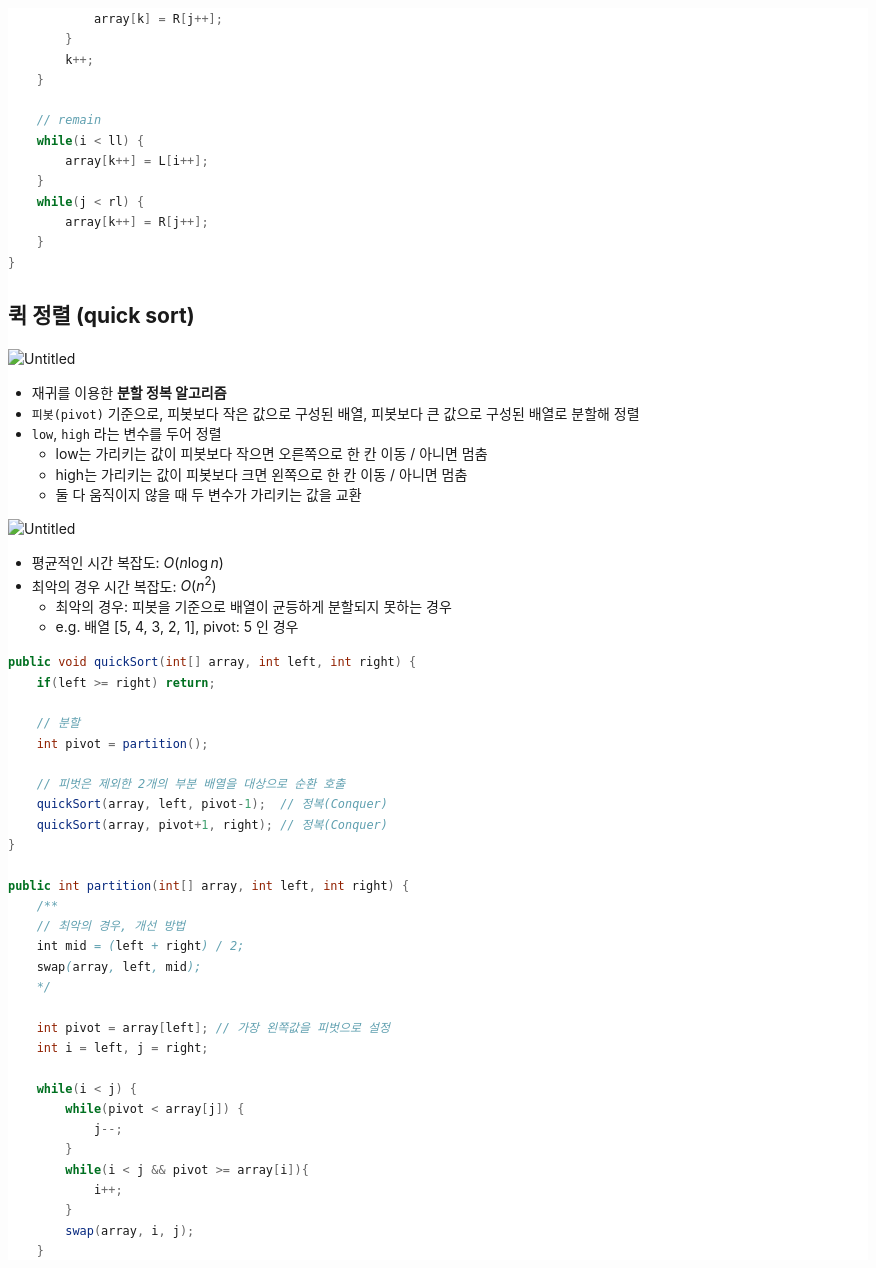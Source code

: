 ```java
            array[k] = R[j++];
        }
        k++;
    }
    
    // remain
    while(i < ll) {
        array[k++] = L[i++];
    }
    while(j < rl) {
        array[k++] = R[j++];
    }
}
```

## 퀵 정렬 (quick sort)

![Untitled](https://prod-files-secure.s3.us-west-2.amazonaws.com/d4809f18-a915-4e30-8b11-8f015eacff00/b137b7a3-b17a-48ff-9ba6-83a9a4fd4ffd/Untitled.gif)

- 재귀를 이용한 **분할 정복 알고리즘**
- `피봇(pivot)` 기준으로, 피봇보다 작은 값으로 구성된 배열, 피봇보다 큰 값으로 구성된 배열로 분할해 정렬
- `low`, `high` 라는 변수를 두어 정렬
    - low는 가리키는 값이 피봇보다 작으면 오른쪽으로 한 칸 이동 / 아니면 멈춤
    - high는 가리키는 값이 피봇보다 크면 왼쪽으로 한 칸 이동 / 아니면 멈춤
    - 둘 다 움직이지 않을 때 두 변수가 가리키는 값을 교환

![Untitled](https://prod-files-secure.s3.us-west-2.amazonaws.com/d4809f18-a915-4e30-8b11-8f015eacff00/fa9b5dd2-465c-4b31-a641-e40f867ce44c/Untitled.png)

- 평균적인 시간 복잡도: $O(n\log{n})$
- 최악의 경우 시간 복잡도: $O(n^2)$
    - 최악의 경우: 피봇을 기준으로 배열이 균등하게 분할되지 못하는 경우
    - e.g. 배열 [5, 4, 3, 2, 1], pivot: 5 인 경우

```java
public void quickSort(int[] array, int left, int right) {
    if(left >= right) return;
    
    // 분할 
    int pivot = partition(); 
    
    // 피벗은 제외한 2개의 부분 배열을 대상으로 순환 호출
    quickSort(array, left, pivot-1);  // 정복(Conquer)
    quickSort(array, pivot+1, right); // 정복(Conquer)
}

public int partition(int[] array, int left, int right) {
    /**
    // 최악의 경우, 개선 방법
    int mid = (left + right) / 2;
    swap(array, left, mid);
    */
    
    int pivot = array[left]; // 가장 왼쪽값을 피벗으로 설정
    int i = left, j = right;
    
    while(i < j) {
        while(pivot < array[j]) {
            j--;
        }
        while(i < j && pivot >= array[i]){
            i++;
        }
        swap(array, i, j);
    }
```